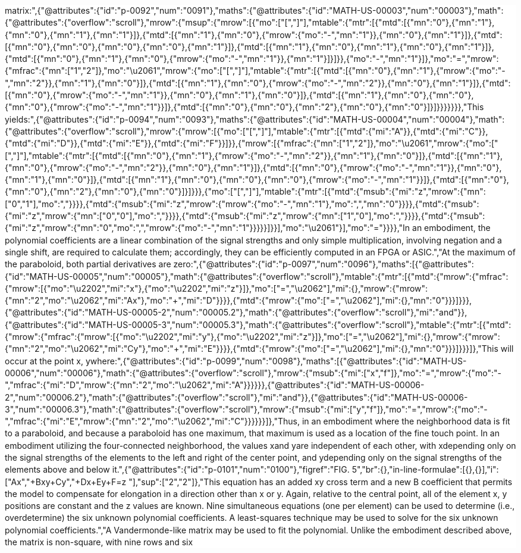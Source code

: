 matrix:",{"@attributes":{"id":"p-0092","num":"0091"},"maths":{"@attributes":{"id":"MATH-US-00003","num":"00003"},"math":{"@attributes":{"overflow":"scroll"},"mrow":{"msup":{"mrow":[{"mo":["[","]"],"mtable":{"mtr":[{"mtd":[{"mn":"0"},{"mn":"1"},{"mn":"0"},{"mn":"1"},{"mn":"1"}]},{"mtd":[{"mn":"1"},{"mn":"0"},{"mrow":{"mo":"-","mn":"1"}},{"mn":"0"},{"mn":"1"}]},{"mtd":[{"mn":"0"},{"mn":"0"},{"mn":"0"},{"mn":"0"},{"mn":"1"}]},{"mtd":[{"mn":"1"},{"mn":"0"},{"mn":"1"},{"mn":"0"},{"mn":"1"}]},{"mtd":[{"mn":"0"},{"mn":"1"},{"mn":"0"},{"mrow":{"mo":"-","mn":"1"}},{"mn":"1"}]}]}},{"mo":"-","mn":"1"}]},"mo":"=","mrow":{"mfrac":{"mn":["1","2"]},"mo":"\u2061","mrow":{"mo":["[","]"],"mtable":{"mtr":[{"mtd":[{"mn":"0"},{"mn":"1"},{"mrow":{"mo":"-","mn":"2"}},{"mn":"1"},{"mn":"0"}]},{"mtd":[{"mn":"1"},{"mn":"0"},{"mrow":{"mo":"-","mn":"2"}},{"mn":"0"},{"mn":"1"}]},{"mtd":[{"mn":"0"},{"mrow":{"mo":"-","mn":"1"}},{"mn":"0"},{"mn":"1"},{"mn":"0"}]},{"mtd":[{"mn":"1"},{"mn":"0"},{"mn":"0"},{"mn":"0"},{"mrow":{"mo":"-","mn":"1"}}]},{"mtd":[{"mn":"0"},{"mn":"0"},{"mn":"2"},{"mn":"0"},{"mn":"0"}]}]}}}}}}},"This yields:",{"@attributes":{"id":"p-0094","num":"0093"},"maths":{"@attributes":{"id":"MATH-US-00004","num":"00004"},"math":{"@attributes":{"overflow":"scroll"},"mrow":{"mrow":[{"mo":["[","]"],"mtable":{"mtr":[{"mtd":{"mi":"A"}},{"mtd":{"mi":"C"}},{"mtd":{"mi":"D"}},{"mtd":{"mi":"E"}},{"mtd":{"mi":"F"}}]}},{"mrow":[{"mfrac":{"mn":["1","2"]},"mo":"\u2061","mrow":{"mo":["[","]"],"mtable":{"mtr":[{"mtd":[{"mn":"0"},{"mn":"1"},{"mrow":{"mo":"-","mn":"2"}},{"mn":"1"},{"mn":"0"}]},{"mtd":[{"mn":"1"},{"mn":"0"},{"mrow":{"mo":"-","mn":"2"}},{"mn":"0"},{"mn":"1"}]},{"mtd":[{"mn":"0"},{"mrow":{"mo":"-","mn":"1"}},{"mn":"0"},{"mn":"1"},{"mn":"0"}]},{"mtd":[{"mn":"1"},{"mn":"0"},{"mn":"0"},{"mn":"0"},{"mrow":{"mo":"-","mn":"1"}}]},{"mtd":[{"mn":"0"},{"mn":"0"},{"mn":"2"},{"mn":"0"},{"mn":"0"}]}]}}},{"mo":["[","]"],"mtable":{"mtr":[{"mtd":{"msub":{"mi":"z","mrow":{"mn":["0","1"],"mo":","}}}},{"mtd":{"msub":{"mi":"z","mrow":{"mrow":{"mo":"-","mn":"1"},"mo":",","mn":"0"}}}},{"mtd":{"msub":{"mi":"z","mrow":{"mn":["0","0"],"mo":","}}}},{"mtd":{"msub":{"mi":"z","mrow":{"mn":["1","0"],"mo":","}}}},{"mtd":{"msub":{"mi":"z","mrow":{"mn":"0","mo":",","mrow":{"mo":"-","mn":"1"}}}}}]}}],"mo":"\u2061"}],"mo":"="}}}},"In an embodiment, the polynomial coefficients are a linear combination of the signal strengths and only simple multiplication, involving negation and a single shift, are required to calculate them; accordingly, they can be efficiently computed in an FPGA or ASIC.","At the maximum of the paraboloid, both partial derivatives are zero:",{"@attributes":{"id":"p-0097","num":"0096"},"maths":[{"@attributes":{"id":"MATH-US-00005","num":"00005"},"math":{"@attributes":{"overflow":"scroll"},"mtable":{"mtr":[{"mtd":{"mrow":{"mfrac":{"mrow":[{"mo":"\u2202","mi":"x"},{"mo":"\u2202","mi":"z"}]},"mo":["=","\u2062"],"mi":{},"mrow":{"mrow":{"mn":"2","mo":"\u2062","mi":"Ax"},"mo":"+","mi":"D"}}}},{"mtd":{"mrow":{"mo":["=","\u2062"],"mi":{},"mn":"0"}}}]}}},{"@attributes":{"id":"MATH-US-00005-2","num":"00005.2"},"math":{"@attributes":{"overflow":"scroll"},"mi":"and"}},{"@attributes":{"id":"MATH-US-00005-3","num":"00005.3"},"math":{"@attributes":{"overflow":"scroll"},"mtable":{"mtr":[{"mtd":{"mrow":{"mfrac":{"mrow":[{"mo":"\u2202","mi":"y"},{"mo":"\u2202","mi":"z"}]},"mo":["=","\u2062"],"mi":{},"mrow":{"mrow":{"mn":"2","mo":"\u2062","mi":"Cy"},"mo":"+","mi":"E"}}}},{"mtd":{"mrow":{"mo":["=","\u2062"],"mi":{},"mn":"0"}}}]}}}]},"This will occur at the point x, ywhere:",{"@attributes":{"id":"p-0099","num":"0098"},"maths":[{"@attributes":{"id":"MATH-US-00006","num":"00006"},"math":{"@attributes":{"overflow":"scroll"},"mrow":{"msub":{"mi":["x","f"]},"mo":"=","mrow":{"mo":"-","mfrac":{"mi":"D","mrow":{"mn":"2","mo":"\u2062","mi":"A"}}}}}},{"@attributes":{"id":"MATH-US-00006-2","num":"00006.2"},"math":{"@attributes":{"overflow":"scroll"},"mi":"and"}},{"@attributes":{"id":"MATH-US-00006-3","num":"00006.3"},"math":{"@attributes":{"overflow":"scroll"},"mrow":{"msub":{"mi":["y","f"]},"mo":"=","mrow":{"mo":"-","mfrac":{"mi":"E","mrow":{"mn":"2","mo":"\u2062","mi":"C"}}}}}}]},"Thus, in an embodiment where the neighborhood data is fit to a paraboloid, and because a paraboloid has one maximum, that maximum is used as a location of the fine touch point. In an embodiment utilizing the four-connected neighborhood, the values xand yare independent of each other, with xdepending only on the signal strengths of the elements to the left and right of the center point, and ydepending only on the signal strengths of the elements above and below it.",{"@attributes":{"id":"p-0101","num":"0100"},"figref":"FIG. 5","br":{},"in-line-formulae":[{},{}],"i":["Ax","+Bxy+Cy","+Dx+Ey+F=z "],"sup":["2","2"]},"This equation has an added xy cross term and a new B coefficient that permits the model to compensate for elongation in a direction other than x or y. Again, relative to the central point, all of the element x, y positions are constant and the z values are known. Nine simultaneous equations (one per element) can be used to determine (i.e., overdetermine) the six unknown polynomial coefficients. A least-squares technique may be used to solve for the six unknown polynomial coefficients.","A Vandermonde-like matrix may be used to fit the polynomial. Unlike the embodiment described above, the matrix is non-square, with nine rows and six